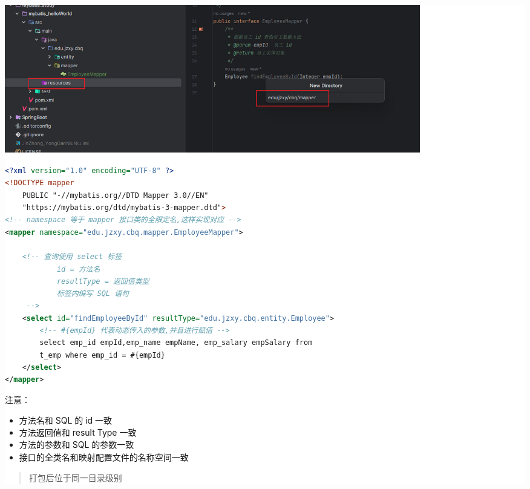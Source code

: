 <img src="assets/image-20230915163013963.png" alt="image-20230915163013963" style="zoom:67%;" />

```xml
<?xml version="1.0" encoding="UTF-8" ?>
<!DOCTYPE mapper
    PUBLIC "-//mybatis.org//DTD Mapper 3.0//EN"
    "https://mybatis.org/dtd/mybatis-3-mapper.dtd">
<!-- namespace 等于 mapper 接口类的全限定名,这样实现对应 -->
<mapper namespace="edu.jzxy.cbq.mapper.EmployeeMapper">

    <!-- 查询使用 select 标签
            id = 方法名
            resultType = 返回值类型
            标签内编写 SQL 语句
     -->
    <select id="findEmployeeById" resultType="edu.jzxy.cbq.entity.Employee">
        <!-- #{empId} 代表动态传入的参数,并且进行赋值 -->
        select emp_id empId,emp_name empName, emp_salary empSalary from
        t_emp where emp_id = #{empId}
    </select>
</mapper>
```

注意：

- 方法名和 SQL 的 id 一致
- 方法返回值和 result Type 一致
- 方法的参数和 SQL 的参数一致
- 接口的全类名和映射配置文件的名称空间一致

> 打包后位于同一目录级别
